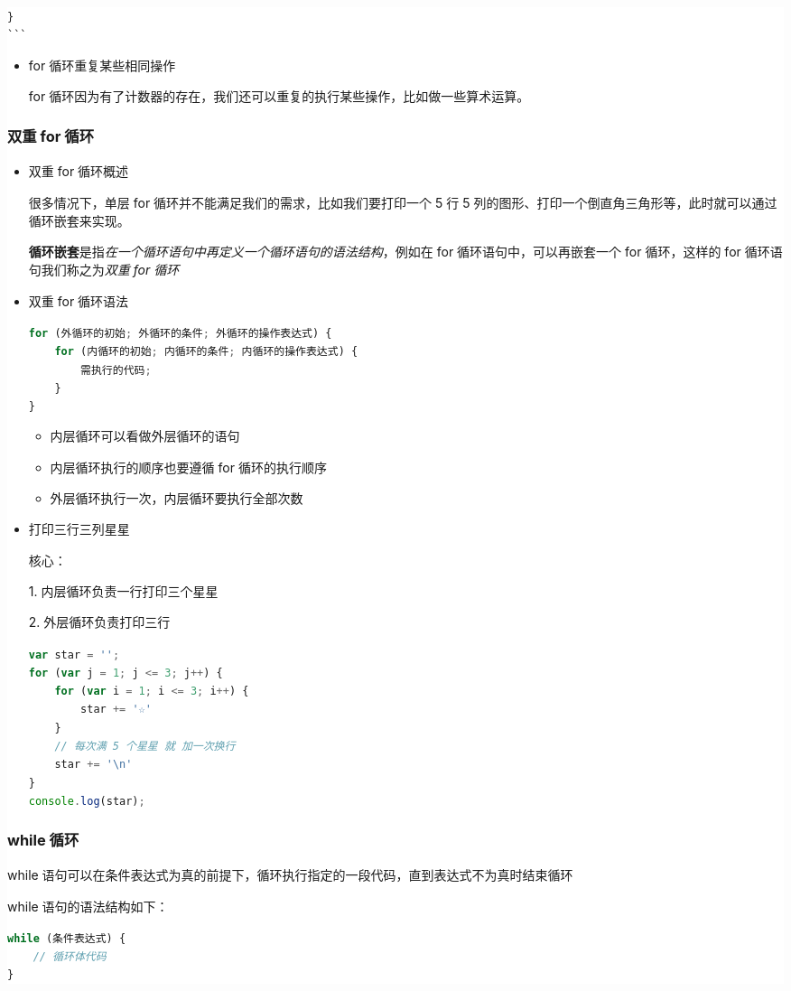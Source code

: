     }
    ```
    
+   for 循环重复某些相同操作
    
    for 循环因为有了计数器的存在，我们还可以重复的执行某些操作，比如做一些算术运算。
    

### 双重 for 循环

+   双重 for 循环概述
    
    很多情况下，单层 for 循环并不能满足我们的需求，比如我们要打印一个 5 行 5 列的图形、打印一个倒直角三角形等，此时就可以通过循环嵌套来实现。
    
    **循环嵌套**是指*在一个循环语句中再定义一个循环语句的语法结构*，例如在 for 循环语句中，可以再嵌套一个 for 循环，这样的 for 循环语句我们称之为*双重 for 循环*
    
+   双重 for 循环语法
    
    ```js
    for (外循环的初始; 外循环的条件; 外循环的操作表达式) {
    	for (内循环的初始; 内循环的条件; 内循环的操作表达式) {
    		需执行的代码;
    	}
    }
    ```
    
    +   内层循环可以看做外层循环的语句
        
    +   内层循环执行的顺序也要遵循 for 循环的执行顺序
        
    +   外层循环执行一次，内层循环要执行全部次数
    
+   打印三行三列星星
    
    核心：
    
    1\. 内层循环负责一行打印三个星星
    
    2\. 外层循环负责打印三行
    
    ```js
    var star = '';
    for (var j = 1; j <= 3; j++) {
    	for (var i = 1; i <= 3; i++) {
    		star += '☆'
    	}
    	// 每次满 5 个星星 就 加一次换行
    	star += '\n'
    }
    console.log(star);
    ```

### while 循环

while 语句可以在条件表达式为真的前提下，循环执行指定的一段代码，直到表达式不为真时结束循环

while 语句的语法结构如下：

```js
while (条件表达式) {
	// 循环体代码
}
```
